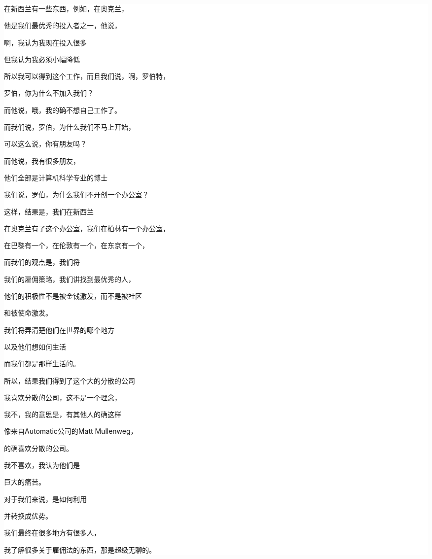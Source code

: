 在新西兰有一些东西，例如，在奥克兰，

他是我们最优秀的投入者之一，他说，

啊，我认为我现在投入很多

但我认为我必须小幅降低

所以我可以得到这个工作，而且我们说，啊，罗伯特，

罗伯，你为什么不加入我们？

而他说，哦，我的确不想自己工作了。

而我们说，罗伯，为什么我们不马上开始，

可以这么说，你有朋友吗？

而他说，我有很多朋友，

他们全部是计算机科学专业的博士

我们说，罗伯，为什么我们不开创一个办公室？

这样，结果是，我们在新西兰

在奥克兰有了这个办公室，我们在柏林有一个办公室，

在巴黎有一个，在伦敦有一个，在东京有一个，

而我们的观点是，我们将

我们的雇佣策略，我们讲找到最优秀的人，

他们的积极性不是被金钱激发，而不是被社区

和被使命激发。

我们将弄清楚他们在世界的哪个地方

以及他们想如何生活

而我们都是那样生活的。

所以，结果我们得到了这个大的分散的公司

我喜欢分散的公司，这不是一个理念，

我不，我的意思是，有其他人的确这样

像来自Automatic公司的Matt Mullenweg，

的确喜欢分散的公司。

我不喜欢，我认为他们是

巨大的痛苦。

对于我们来说，是如何利用

并转换成优势。

我们最终在很多地方有很多人，

我了解很多关于雇佣法的东西，那是超级无聊的。
